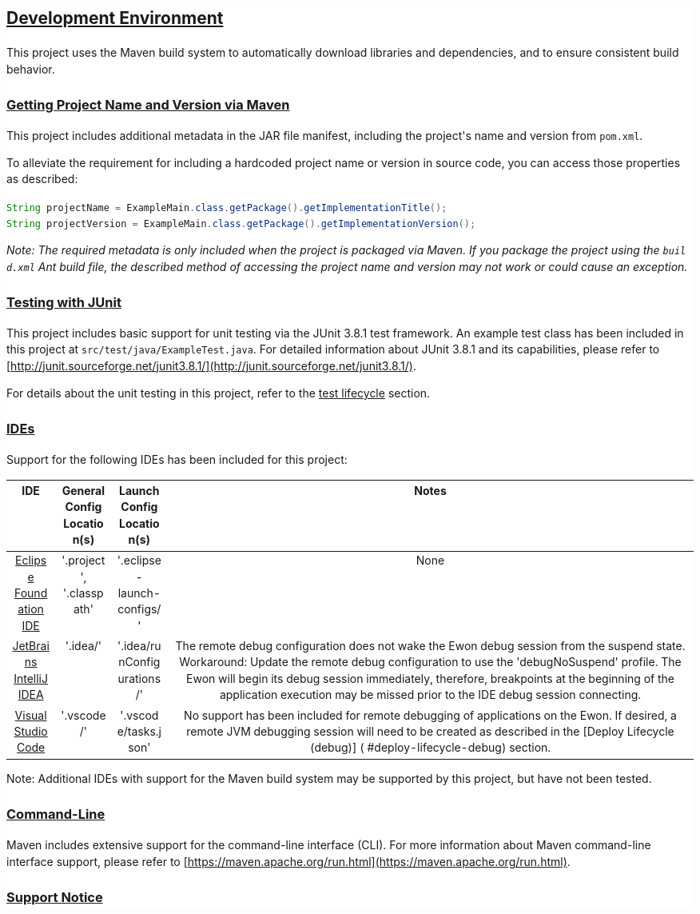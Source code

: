 ## [Development Environment](#table-of-contents)

This project uses the Maven build system to automatically download libraries and dependencies, and to ensure consistent build behavior.

### [Getting Project Name and Version via Maven](#table-of-contents)

This project includes additional metadata in the JAR file manifest, including the project's name and version from `pom.xml`.

To alleviate the requirement for including a hardcoded project name or version in source code, you can access those properties as described:

```java
String projectName = ExampleMain.class.getPackage().getImplementationTitle();
String projectVersion = ExampleMain.class.getPackage().getImplementationVersion();
```

_Note: The required metadata is only included when the project is packaged via Maven. If you package the project using the `build.xml` Ant build file, the described method of accessing the project name and version may not work or could cause an exception._

### [Testing with JUnit](#table-of-contents)

This project includes basic support for unit testing via the JUnit 3.8.1 test framework. An example test class has been included in this project at `src/test/java/ExampleTest.java`. For detailed information about JUnit 3.8.1 and its capabilities, please refer to [http://junit.sourceforge.net/junit3.8.1/](http://junit.sourceforge.net/junit3.8.1/).

For details about the unit testing in this project, refer to the [test lifecycle](#test-lifecycle) section.

### [IDEs](#table-of-contents)

Support for the following IDEs has been included for this project:

|                             IDE                            | General Config Location(s) |  Launch Config Location(s) |                                                                                                                                                                                   Notes                                                                                                                                                                                  |
|:----------------------------------------------------------:|:--------------------------:|:--------------------------:|:------------------------------------------------------------------------------------------------------------------------------------------------------------------------------------------------------------------------------------------------------------------------------------------------------------------------------------------------------------------------:|
|     [Eclipse Foundation IDE](https://www.eclipse.org/)     |  '.project', '.classpath'  | '.eclipse-launch-configs/' |                                                                                                                                                                                   None                                                                                                                                                                                   |
| [JetBrains IntelliJ IDEA](https://www.jetbrains.com/idea/) |          '.idea/'          | '.idea/runConfigurations/' | The remote debug configuration does not wake  the Ewon debug session from the suspend state. Workaround: Update the remote debug configuration  to use the 'debugNoSuspend' profile. The Ewon will  begin its debug session immediately, therefore,  breakpoints at the beginning of the application  execution may be missed prior to the IDE debug session connecting. |
|     [Visual Studio Code](https://code.visualstudio.com)    |         '.vscode/'         |    '.vscode/tasks.json'    |                                                                   No support has been included for remote debugging of applications on the Ewon. If desired, a remote JVM debugging session will need to be created as described in the [Deploy Lifecycle (debug)] ( #deploy-lifecycle-debug) section.                                                                   |

Note: Additional IDEs with support for the Maven build system may be supported by this project, but have not been tested.

### [Command-Line](#table-of-contents)

Maven includes extensive support for the command-line interface (CLI). For more information about Maven command-line interface support, please refer to [https://maven.apache.org/run.html](https://maven.apache.org/run.html).

### [Support Notice](#table-of-contents)
